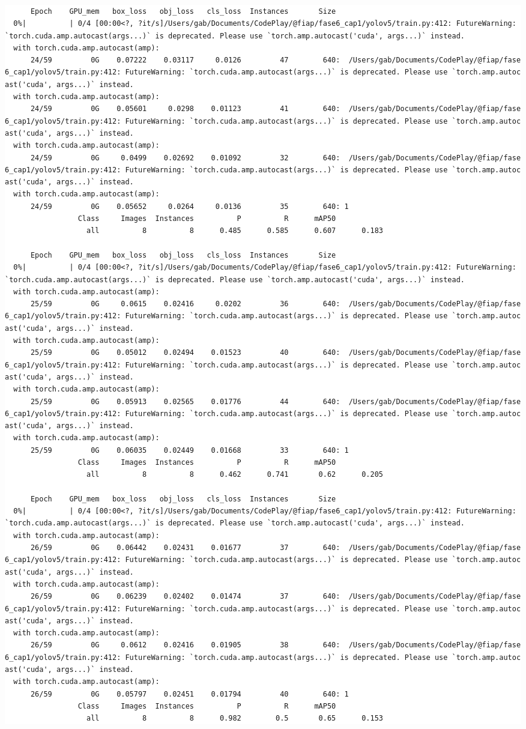           Epoch    GPU_mem   box_loss   obj_loss   cls_loss  Instances       Size
      0%|          | 0/4 [00:00<?, ?it/s]/Users/gab/Documents/CodePlay/@fiap/fase6_cap1/yolov5/train.py:412: FutureWarning: `torch.cuda.amp.autocast(args...)` is deprecated. Please use `torch.amp.autocast('cuda', args...)` instead.
      with torch.cuda.amp.autocast(amp):
          24/59         0G    0.07222    0.03117     0.0126         47        640:  /Users/gab/Documents/CodePlay/@fiap/fase6_cap1/yolov5/train.py:412: FutureWarning: `torch.cuda.amp.autocast(args...)` is deprecated. Please use `torch.amp.autocast('cuda', args...)` instead.
      with torch.cuda.amp.autocast(amp):
          24/59         0G    0.05601     0.0298    0.01123         41        640:  /Users/gab/Documents/CodePlay/@fiap/fase6_cap1/yolov5/train.py:412: FutureWarning: `torch.cuda.amp.autocast(args...)` is deprecated. Please use `torch.amp.autocast('cuda', args...)` instead.
      with torch.cuda.amp.autocast(amp):
          24/59         0G     0.0499    0.02692    0.01092         32        640:  /Users/gab/Documents/CodePlay/@fiap/fase6_cap1/yolov5/train.py:412: FutureWarning: `torch.cuda.amp.autocast(args...)` is deprecated. Please use `torch.amp.autocast('cuda', args...)` instead.
      with torch.cuda.amp.autocast(amp):
          24/59         0G    0.05652     0.0264     0.0136         35        640: 1
                     Class     Images  Instances          P          R      mAP50   
                       all          8          8      0.485      0.585      0.607      0.183
    
          Epoch    GPU_mem   box_loss   obj_loss   cls_loss  Instances       Size
      0%|          | 0/4 [00:00<?, ?it/s]/Users/gab/Documents/CodePlay/@fiap/fase6_cap1/yolov5/train.py:412: FutureWarning: `torch.cuda.amp.autocast(args...)` is deprecated. Please use `torch.amp.autocast('cuda', args...)` instead.
      with torch.cuda.amp.autocast(amp):
          25/59         0G     0.0615    0.02416     0.0202         36        640:  /Users/gab/Documents/CodePlay/@fiap/fase6_cap1/yolov5/train.py:412: FutureWarning: `torch.cuda.amp.autocast(args...)` is deprecated. Please use `torch.amp.autocast('cuda', args...)` instead.
      with torch.cuda.amp.autocast(amp):
          25/59         0G    0.05012    0.02494    0.01523         40        640:  /Users/gab/Documents/CodePlay/@fiap/fase6_cap1/yolov5/train.py:412: FutureWarning: `torch.cuda.amp.autocast(args...)` is deprecated. Please use `torch.amp.autocast('cuda', args...)` instead.
      with torch.cuda.amp.autocast(amp):
          25/59         0G    0.05913    0.02565    0.01776         44        640:  /Users/gab/Documents/CodePlay/@fiap/fase6_cap1/yolov5/train.py:412: FutureWarning: `torch.cuda.amp.autocast(args...)` is deprecated. Please use `torch.amp.autocast('cuda', args...)` instead.
      with torch.cuda.amp.autocast(amp):
          25/59         0G    0.06035    0.02449    0.01668         33        640: 1
                     Class     Images  Instances          P          R      mAP50   
                       all          8          8      0.462      0.741       0.62      0.205
    
          Epoch    GPU_mem   box_loss   obj_loss   cls_loss  Instances       Size
      0%|          | 0/4 [00:00<?, ?it/s]/Users/gab/Documents/CodePlay/@fiap/fase6_cap1/yolov5/train.py:412: FutureWarning: `torch.cuda.amp.autocast(args...)` is deprecated. Please use `torch.amp.autocast('cuda', args...)` instead.
      with torch.cuda.amp.autocast(amp):
          26/59         0G    0.06442    0.02431    0.01677         37        640:  /Users/gab/Documents/CodePlay/@fiap/fase6_cap1/yolov5/train.py:412: FutureWarning: `torch.cuda.amp.autocast(args...)` is deprecated. Please use `torch.amp.autocast('cuda', args...)` instead.
      with torch.cuda.amp.autocast(amp):
          26/59         0G    0.06239    0.02402    0.01474         37        640:  /Users/gab/Documents/CodePlay/@fiap/fase6_cap1/yolov5/train.py:412: FutureWarning: `torch.cuda.amp.autocast(args...)` is deprecated. Please use `torch.amp.autocast('cuda', args...)` instead.
      with torch.cuda.amp.autocast(amp):
          26/59         0G     0.0612    0.02416    0.01905         38        640:  /Users/gab/Documents/CodePlay/@fiap/fase6_cap1/yolov5/train.py:412: FutureWarning: `torch.cuda.amp.autocast(args...)` is deprecated. Please use `torch.amp.autocast('cuda', args...)` instead.
      with torch.cuda.amp.autocast(amp):
          26/59         0G    0.05797    0.02451    0.01794         40        640: 1
                     Class     Images  Instances          P          R      mAP50   
                       all          8          8      0.982        0.5       0.65      0.153
    